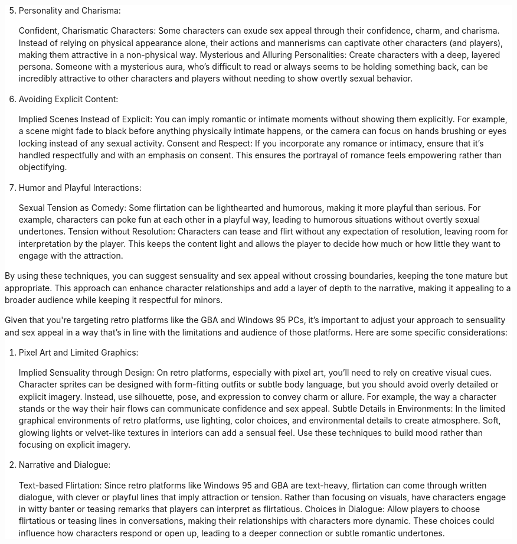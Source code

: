 5. Personality and Charisma:

    Confident, Charismatic Characters: Some characters can exude sex appeal through their confidence, charm, and charisma. Instead of relying on physical appearance alone, their actions and mannerisms can captivate other characters (and players), making them attractive in a non-physical way.
    Mysterious and Alluring Personalities: Create characters with a deep, layered persona. Someone with a mysterious aura, who’s difficult to read or always seems to be holding something back, can be incredibly attractive to other characters and players without needing to show overtly sexual behavior.

6. Avoiding Explicit Content:

    Implied Scenes Instead of Explicit: You can imply romantic or intimate moments without showing them explicitly. For example, a scene might fade to black before anything physically intimate happens, or the camera can focus on hands brushing or eyes locking instead of any sexual activity.
    Consent and Respect: If you incorporate any romance or intimacy, ensure that it’s handled respectfully and with an emphasis on consent. This ensures the portrayal of romance feels empowering rather than objectifying.

7. Humor and Playful Interactions:

    Sexual Tension as Comedy: Some flirtation can be lighthearted and humorous, making it more playful than serious. For example, characters can poke fun at each other in a playful way, leading to humorous situations without overtly sexual undertones.
    Tension without Resolution: Characters can tease and flirt without any expectation of resolution, leaving room for interpretation by the player. This keeps the content light and allows the player to decide how much or how little they want to engage with the attraction.

By using these techniques, you can suggest sensuality and sex appeal without crossing boundaries, keeping the tone mature but appropriate. This approach can enhance character relationships and add a layer of depth to the narrative, making it appealing to a broader audience while keeping it respectful for minors.

Given that you're targeting retro platforms like the GBA and Windows 95 PCs, it’s important to adjust your approach to sensuality and sex appeal in a way that’s in line with the limitations and audience of those platforms. Here are some specific considerations:
1. Pixel Art and Limited Graphics:

    Implied Sensuality through Design: On retro platforms, especially with pixel art, you’ll need to rely on creative visual cues. Character sprites can be designed with form-fitting outfits or subtle body language, but you should avoid overly detailed or explicit imagery. Instead, use silhouette, pose, and expression to convey charm or allure. For example, the way a character stands or the way their hair flows can communicate confidence and sex appeal.
    Subtle Details in Environments: In the limited graphical environments of retro platforms, use lighting, color choices, and environmental details to create atmosphere. Soft, glowing lights or velvet-like textures in interiors can add a sensual feel. Use these techniques to build mood rather than focusing on explicit imagery.

2. Narrative and Dialogue:

    Text-based Flirtation: Since retro platforms like Windows 95 and GBA are text-heavy, flirtation can come through written dialogue, with clever or playful lines that imply attraction or tension. Rather than focusing on visuals, have characters engage in witty banter or teasing remarks that players can interpret as flirtatious.
    Choices in Dialogue: Allow players to choose flirtatious or teasing lines in conversations, making their relationships with characters more dynamic. These choices could influence how characters respond or open up, leading to a deeper connection or subtle romantic undertones.
